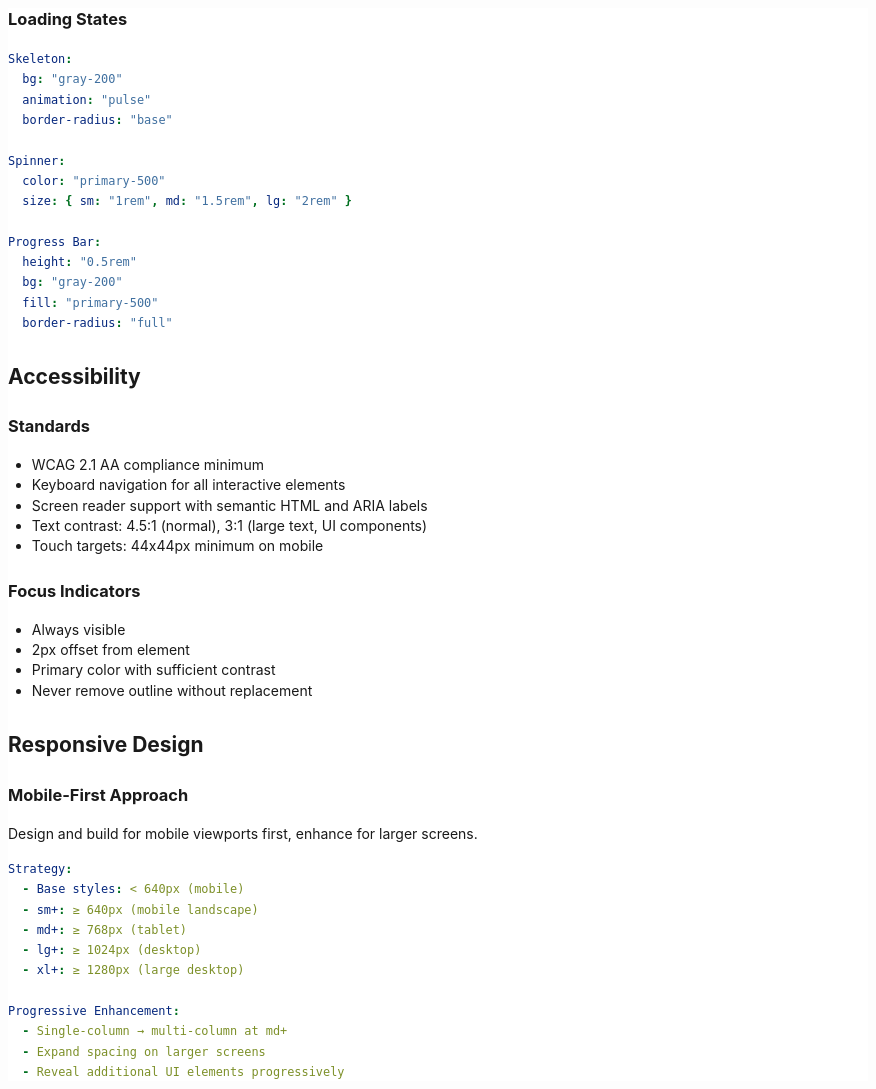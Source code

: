 ### Loading States

```yaml
Skeleton:
  bg: "gray-200"
  animation: "pulse"
  border-radius: "base"

Spinner:
  color: "primary-500"
  size: { sm: "1rem", md: "1.5rem", lg: "2rem" }

Progress Bar:
  height: "0.5rem"
  bg: "gray-200"
  fill: "primary-500"
  border-radius: "full"
```

## Accessibility

### Standards
- WCAG 2.1 AA compliance minimum
- Keyboard navigation for all interactive elements
- Screen reader support with semantic HTML and ARIA labels
- Text contrast: 4.5:1 (normal), 3:1 (large text, UI components)
- Touch targets: 44x44px minimum on mobile

### Focus Indicators
- Always visible
- 2px offset from element
- Primary color with sufficient contrast
- Never remove outline without replacement

## Responsive Design

### Mobile-First Approach

Design and build for mobile viewports first, enhance for larger screens.

```yaml
Strategy:
  - Base styles: < 640px (mobile)
  - sm+: ≥ 640px (mobile landscape)
  - md+: ≥ 768px (tablet)
  - lg+: ≥ 1024px (desktop)
  - xl+: ≥ 1280px (large desktop)

Progressive Enhancement:
  - Single-column → multi-column at md+
  - Expand spacing on larger screens
  - Reveal additional UI elements progressively
```
